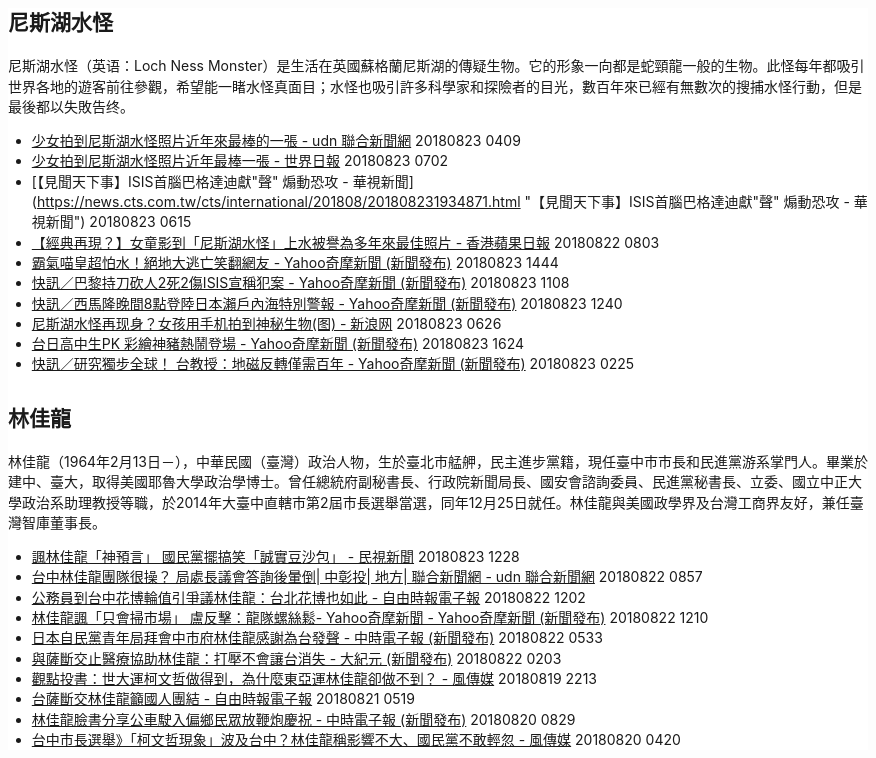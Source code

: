 ## 尼斯湖水怪

尼斯湖水怪（英语：Loch Ness Monster）是生活在英國蘇格蘭尼斯湖的傳疑生物。它的形象一向都是蛇頸龍一般的生物。此怪每年都吸引世界各地的遊客前往參觀，希望能一睹水怪真面目；水怪也吸引許多科學家和探險者的目光，數百年來已經有無數次的搜捕水怪行動，但是最後都以失敗告终。


- [少女拍到尼斯湖水怪照片近年來最棒的一張 - udn 聯合新聞網](https://udn.com/news/story/6812/3325410 "少女拍到尼斯湖水怪照片近年來最棒的一張 - udn 聯合新聞網") 20180823 0409
- [少女拍到尼斯湖水怪照片近年最棒一張 - 世界日報](https://www.worldjournal.com/5834197/article-%E5%B0%91%E5%A5%B3%E6%8B%8D%E5%88%B0%E5%B0%BC%E6%96%AF%E6%B9%96%E6%B0%B4%E6%80%AA%E7%85%A7%E7%89%87-%E8%BF%91%E5%B9%B4%E6%9C%80%E6%A3%92%E4%B8%80%E5%BC%B5/?ref=%E5%9C%8B%E9%9A%9B "少女拍到尼斯湖水怪照片近年最棒一張 - 世界日報") 20180823 0702
- [【見聞天下事】ISIS首腦巴格達迪獻"聲" 煽動恐攻 - 華視新聞](https://news.cts.com.tw/cts/international/201808/201808231934871.html "【見聞天下事】ISIS首腦巴格達迪獻"聲" 煽動恐攻 - 華視新聞") 20180823 0615
- [【經典再現？】女童影到「尼斯湖水怪」上水被譽為多年來最佳照片 - 香港蘋果日報](https://hk.news.appledaily.com/international/realtime/article/20180822/58592430 "【經典再現？】女童影到「尼斯湖水怪」上水被譽為多年來最佳照片 - 香港蘋果日報") 20180822 0803
- [霸氣喵皇超怕水！絕地大逃亡笑翻網友 - Yahoo奇摩新聞 (新聞發布)](https://tw.news.yahoo.com/%E9%9C%B8%E6%B0%A3%E5%96%B5%E7%9A%87%E8%B6%85%E6%80%95%E6%B0%B4-%E7%B5%95%E5%9C%B0%E5%A4%A7%E9%80%83%E4%BA%A1%E7%AC%91%E7%BF%BB%E7%B6%B2%E5%8F%8B-142113847.html "霸氣喵皇超怕水！絕地大逃亡笑翻網友 - Yahoo奇摩新聞 (新聞發布)") 20180823 1444
- [快訊／巴黎持刀砍人2死2傷ISIS宣稱犯案 - Yahoo奇摩新聞 (新聞發布)](https://tw.news.yahoo.com/%E5%BF%AB%E8%A8%8A-%E5%B7%B4%E9%BB%8E%E9%83%8A%E5%8D%80%E6%8C%81%E5%88%80%E7%A0%8D%E4%BA%BA-1%E6%AD%BB2%E9%87%8D%E5%82%B7%E5%85%87%E5%AB%8C%E9%81%AD%E9%80%AE-090507748.html "快訊／巴黎持刀砍人2死2傷ISIS宣稱犯案 - Yahoo奇摩新聞 (新聞發布)") 20180823 1108
- [快訊／西馬隆晚間8點登陸日本瀨戶內海特別警報 - Yahoo奇摩新聞 (新聞發布)](https://tw.news.yahoo.com/%E5%BF%AB%E8%A8%8A-%E8%A5%BF%E9%A6%AC%E9%9A%86%E6%99%9A%E9%96%938%E9%BB%9E%E7%99%BB%E9%99%B8%E6%97%A5%E6%9C%AC-%E7%80%A8%E6%88%B6%E5%85%A7%E6%B5%B7%E7%89%B9%E5%88%A5%E8%AD%A6%E5%A0%B1-122914799.html "快訊／西馬隆晚間8點登陸日本瀨戶內海特別警報 - Yahoo奇摩新聞 (新聞發布)") 20180823 1240
- [尼斯湖水怪再现身？女孩用手机拍到神秘生物(图) - 新浪网](http://news.sina.com.cn/s/2018-08-23/doc-ihicsiav5185561.shtml "尼斯湖水怪再现身？女孩用手机拍到神秘生物(图) - 新浪网") 20180823 0626
- [台日高中生PK 彩繪神豬熱鬧登場 - Yahoo奇摩新聞 (新聞發布)](https://tw.news.yahoo.com/%E5%8F%B0%E6%97%A5%E9%AB%98%E4%B8%AD%E7%94%9Fpk-%E5%BD%A9%E7%B9%AA%E7%A5%9E%E8%B1%AC%E7%86%B1%E9%AC%A7%E7%99%BB%E5%A0%B4-162400997.html "台日高中生PK 彩繪神豬熱鬧登場 - Yahoo奇摩新聞 (新聞發布)") 20180823 1624
- [快訊／研究獨步全球！ 台教授：地磁反轉僅需百年 - Yahoo奇摩新聞 (新聞發布)](https://tw.news.yahoo.com/%E5%BF%AB%E8%A8%8A-%E7%A0%94%E7%A9%B6%E7%8D%A8%E6%AD%A5%E5%85%A8%E7%90%83-%E5%8F%B0%E6%95%99%E6%8E%88-%E5%9C%B0%E7%A3%81%E5%8F%8D%E8%BD%89%E5%83%85%E9%9C%80%E7%99%BE%E5%B9%B4-021200956.html "快訊／研究獨步全球！ 台教授：地磁反轉僅需百年 - Yahoo奇摩新聞 (新聞發布)") 20180823 0225

## 林佳龍

林佳龍（1964年2月13日－），中華民國（臺灣）政治人物，生於臺北市艋舺，民主進步黨籍，現任臺中市市長和民進黨游系掌門人。畢業於建中、臺大，取得美國耶魯大學政治學博士。曾任總統府副秘書長、行政院新聞局長、國安會諮詢委員、民進黨秘書長、立委、國立中正大學政治系助理教授等職，於2014年大臺中直轄市第2屆市長選舉當選，同年12月25日就任。林佳龍與美國政學界及台灣工商界友好，兼任臺灣智庫董事長。
- [諷林佳龍「神預言」 國民黨擺搞笑「誠實豆沙包」 - 民視新聞](https://news.ftv.com.tw/news/detail/2018823C08M1 "諷林佳龍「神預言」 國民黨擺搞笑「誠實豆沙包」 - 民視新聞") 20180823 1228
- [台中林佳龍團隊很操？ 局處長議會答詢後暈倒| 中彰投| 地方| 聯合新聞網 - udn 聯合新聞網](https://udn.com/news/story/7325/3323909 "台中林佳龍團隊很操？ 局處長議會答詢後暈倒| 中彰投| 地方| 聯合新聞網 - udn 聯合新聞網") 20180822 0857
- [公務員到台中花博輪值引爭議林佳龍：台北花博也如此 - 自由時報電子報](http://news.ltn.com.tw/news/politics/breakingnews/2527753 "公務員到台中花博輪值引爭議林佳龍：台北花博也如此 - 自由時報電子報") 20180822 1202
- [林佳龍諷「只會掃市場」 盧反擊：龍隊螺絲鬆- Yahoo奇摩新聞 - Yahoo奇摩新聞 (新聞發布)](https://tw.news.yahoo.com/%E6%9E%97%E4%BD%B3%E9%BE%8D%E8%AB%B7-%E5%8F%AA%E6%9C%83%E6%8E%83%E5%B8%82%E5%A0%B4-%E7%9B%A7%E5%8F%8D%E6%93%8A-%E9%BE%8D%E9%9A%8A%E8%9E%BA%E7%B5%B2%E9%AC%86-113659335.html "林佳龍諷「只會掃市場」 盧反擊：龍隊螺絲鬆- Yahoo奇摩新聞 - Yahoo奇摩新聞 (新聞發布)") 20180822 1210
- [日本自民黨青年局拜會中市府林佳龍感謝為台發聲 - 中時電子報 (新聞發布)](https://www.chinatimes.com/realtimenews/20180822002375-260407 "日本自民黨青年局拜會中市府林佳龍感謝為台發聲 - 中時電子報 (新聞發布)") 20180822 0533
- [與薩斷交止醫療協助林佳龍：打壓不會讓台消失 - 大紀元 (新聞發布)](http://www.epochtimes.com/b5/18/8/22/n10656690.htm "與薩斷交止醫療協助林佳龍：打壓不會讓台消失 - 大紀元 (新聞發布)") 20180822 0203
- [觀點投書：世大運柯文哲做得到，為什麼東亞運林佳龍卻做不到？ - 風傳媒](http://www.storm.mg/article/478221 "觀點投書：世大運柯文哲做得到，為什麼東亞運林佳龍卻做不到？ - 風傳媒") 20180819 2213
- [台薩斷交林佳龍籲國人團結 - 自由時報電子報](http://news.ltn.com.tw/news/politics/breakingnews/2526059 "台薩斷交林佳龍籲國人團結 - 自由時報電子報") 20180821 0519
- [林佳龍臉書分享公車駛入偏鄉民眾放鞭炮慶祝 - 中時電子報 (新聞發布)](http://www.chinatimes.com/realtimenews/20180820002818-260407 "林佳龍臉書分享公車駛入偏鄉民眾放鞭炮慶祝 - 中時電子報 (新聞發布)") 20180820 0829
- [台中市長選舉》「柯文哲現象」波及台中？林佳龍稱影響不大、國民黨不敢輕忽 - 風傳媒](http://www.storm.mg/article/478819 "台中市長選舉》「柯文哲現象」波及台中？林佳龍稱影響不大、國民黨不敢輕忽 - 風傳媒") 20180820 0420

